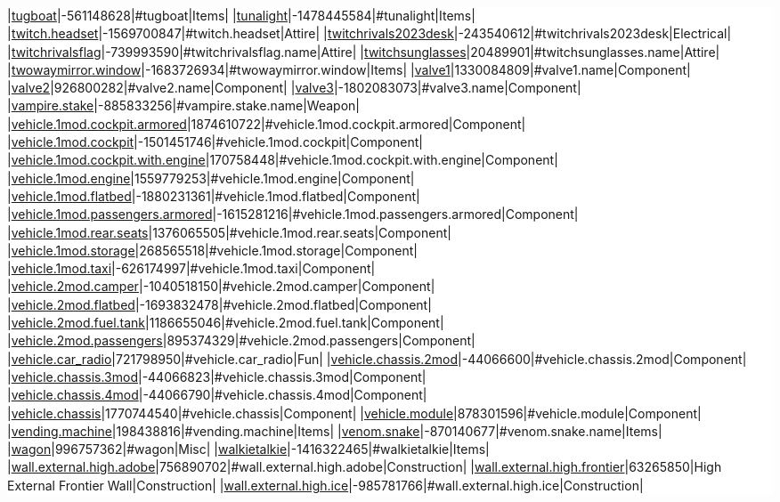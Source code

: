 |[tugboat](/tugboat.png)|-561148628|#tugboat|Items|
|[tunalight](/tunalight.png)|-1478445584|#tunalight|Items|
|[twitch.headset](/twitch.headset.png)|-1569700847|#twitch.headset|Attire|
|[twitchrivals2023desk](/twitchrivals2023desk.png)|-243540612|#twitchrivals2023desk|Electrical|
|[twitchrivalsflag](/twitchrivalsflag.png)|-739993590|#twitchrivalsflag.name|Attire|
|[twitchsunglasses](/twitchsunglasses.png)|20489901|#twitchsunglasses.name|Attire|
|[twowaymirror.window](/twowaymirror.window.png)|-1683726934|#twowaymirror.window|Items|
|[valve1](/valve1.png)|1330084809|#valve1.name|Component|
|[valve2](/valve2.png)|926800282|#valve2.name|Component|
|[valve3](/valve3.png)|-1802083073|#valve3.name|Component|
|[vampire.stake](/vampire.stake.png)|-885833256|#vampire.stake.name|Weapon|
|[vehicle.1mod.cockpit.armored](/vehicle.1mod.cockpit.armored.png)|1874610722|#vehicle.1mod.cockpit.armored|Component|
|[vehicle.1mod.cockpit](/vehicle.1mod.cockpit.png)|-1501451746|#vehicle.1mod.cockpit|Component|
|[vehicle.1mod.cockpit.with.engine](/vehicle.1mod.cockpit.with.engine.png)|170758448|#vehicle.1mod.cockpit.with.engine|Component|
|[vehicle.1mod.engine](/vehicle.1mod.engine.png)|1559779253|#vehicle.1mod.engine|Component|
|[vehicle.1mod.flatbed](/vehicle.1mod.flatbed.png)|-1880231361|#vehicle.1mod.flatbed|Component|
|[vehicle.1mod.passengers.armored](/vehicle.1mod.passengers.armored.png)|-1615281216|#vehicle.1mod.passengers.armored|Component|
|[vehicle.1mod.rear.seats](/vehicle.1mod.rear.seats.png)|1376065505|#vehicle.1mod.rear.seats|Component|
|[vehicle.1mod.storage](/vehicle.1mod.storage.png)|268565518|#vehicle.1mod.storage|Component|
|[vehicle.1mod.taxi](/vehicle.1mod.taxi.png)|-626174997|#vehicle.1mod.taxi|Component|
|[vehicle.2mod.camper](/vehicle.2mod.camper.png)|-1040518150|#vehicle.2mod.camper|Component|
|[vehicle.2mod.flatbed](/vehicle.2mod.flatbed.png)|-1693832478|#vehicle.2mod.flatbed|Component|
|[vehicle.2mod.fuel.tank](/vehicle.2mod.fuel.tank.png)|1186655046|#vehicle.2mod.fuel.tank|Component|
|[vehicle.2mod.passengers](/vehicle.2mod.passengers.png)|895374329|#vehicle.2mod.passengers|Component|
|[vehicle.car_radio](/vehicle.car_radio.png)|721798950|#vehicle.car_radio|Fun|
|[vehicle.chassis.2mod](/vehicle.chassis.2mod.png)|-44066600|#vehicle.chassis.2mod|Component|
|[vehicle.chassis.3mod](/vehicle.chassis.3mod.png)|-44066823|#vehicle.chassis.3mod|Component|
|[vehicle.chassis.4mod](/vehicle.chassis.4mod.png)|-44066790|#vehicle.chassis.4mod|Component|
|[vehicle.chassis](/vehicle.chassis.png)|1770744540|#vehicle.chassis|Component|
|[vehicle.module](/vehicle.module.png)|878301596|#vehicle.module|Component|
|[vending.machine](/vending.machine.png)|198438816|#vending.machine|Items|
|[venom.snake](/venom.snake.png)|-870140677|#venom.snake.name|Items|
|[wagon](/wagon.png)|996757362|#wagon|Misc|
|[walkietalkie](/walkietalkie.png)|-1416322465|#walkietalkie|Items|
|[wall.external.high.adobe](/wall.external.high.adobe.png)|756890702|#wall.external.high.adobe|Construction|
|[wall.external.high.frontier](/wall.external.high.frontier.png)|63265850|High External Frontier Wall|Construction|
|[wall.external.high.ice](/wall.external.high.ice.png)|-985781766|#wall.external.high.ice|Construction|